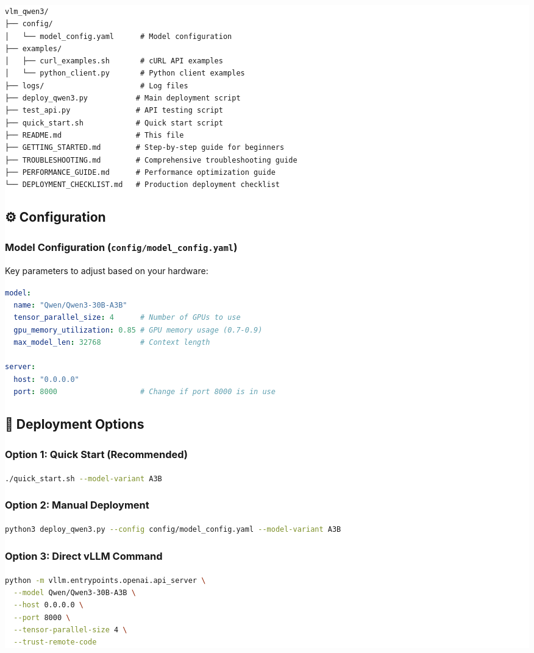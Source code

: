 ```
vlm_qwen3/
├── config/
│   └── model_config.yaml      # Model configuration
├── examples/
│   ├── curl_examples.sh       # cURL API examples
│   └── python_client.py       # Python client examples
├── logs/                      # Log files
├── deploy_qwen3.py           # Main deployment script
├── test_api.py               # API testing script
├── quick_start.sh            # Quick start script
├── README.md                 # This file
├── GETTING_STARTED.md        # Step-by-step guide for beginners
├── TROUBLESHOOTING.md        # Comprehensive troubleshooting guide
├── PERFORMANCE_GUIDE.md      # Performance optimization guide
└── DEPLOYMENT_CHECKLIST.md   # Production deployment checklist
```

## ⚙️ Configuration

### Model Configuration (`config/model_config.yaml`)

Key parameters to adjust based on your hardware:

```yaml
model:
  name: "Qwen/Qwen3-30B-A3B"
  tensor_parallel_size: 4      # Number of GPUs to use
  gpu_memory_utilization: 0.85 # GPU memory usage (0.7-0.9)
  max_model_len: 32768         # Context length
  
server:
  host: "0.0.0.0"
  port: 8000                   # Change if port 8000 is in use
```

## 🚀 Deployment Options

### Option 1: Quick Start (Recommended)
```bash
./quick_start.sh --model-variant A3B
```

### Option 2: Manual Deployment
```bash
python3 deploy_qwen3.py --config config/model_config.yaml --model-variant A3B
```

### Option 3: Direct vLLM Command
```bash
python -m vllm.entrypoints.openai.api_server \
  --model Qwen/Qwen3-30B-A3B \
  --host 0.0.0.0 \
  --port 8000 \
  --tensor-parallel-size 4 \
  --trust-remote-code
```
